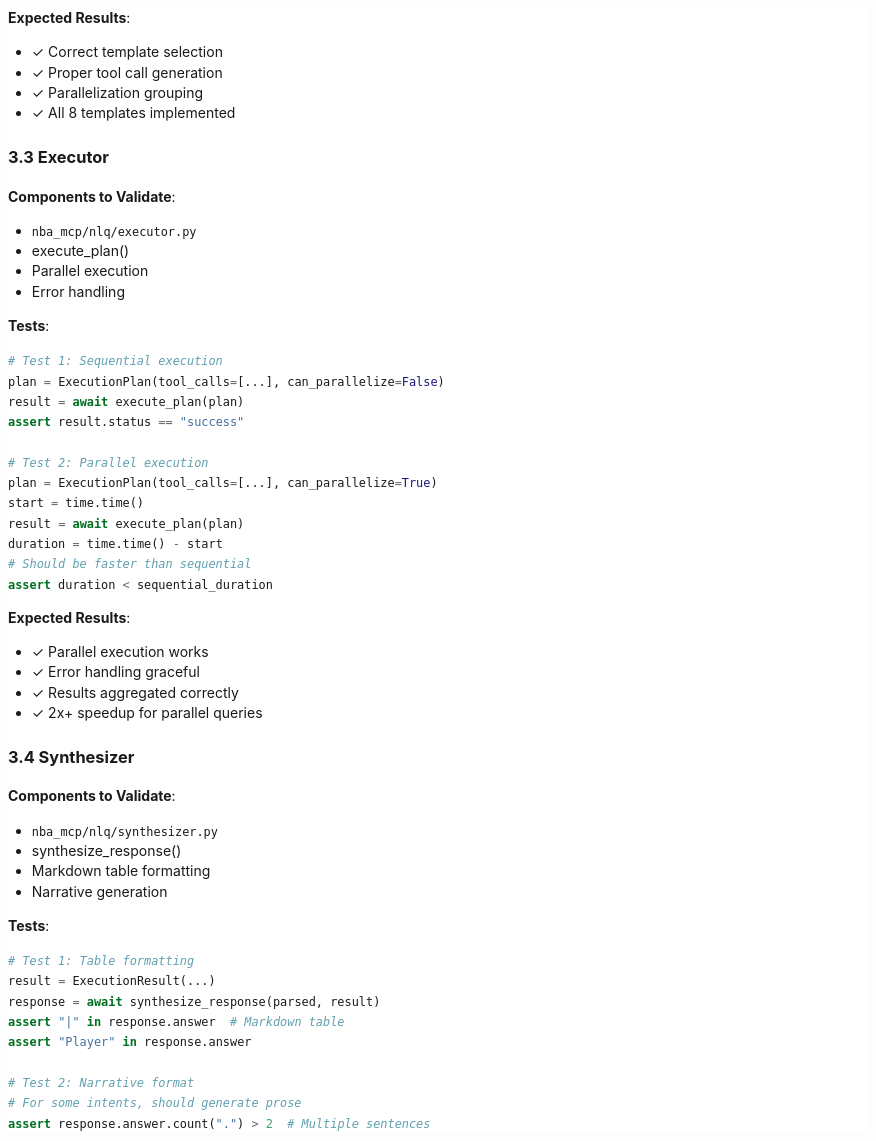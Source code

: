 **Expected Results**:
- ✓ Correct template selection
- ✓ Proper tool call generation
- ✓ Parallelization grouping
- ✓ All 8 templates implemented

### 3.3 Executor

**Components to Validate**:
- `nba_mcp/nlq/executor.py`
- execute_plan()
- Parallel execution
- Error handling

**Tests**:
```python
# Test 1: Sequential execution
plan = ExecutionPlan(tool_calls=[...], can_parallelize=False)
result = await execute_plan(plan)
assert result.status == "success"

# Test 2: Parallel execution
plan = ExecutionPlan(tool_calls=[...], can_parallelize=True)
start = time.time()
result = await execute_plan(plan)
duration = time.time() - start
# Should be faster than sequential
assert duration < sequential_duration
```

**Expected Results**:
- ✓ Parallel execution works
- ✓ Error handling graceful
- ✓ Results aggregated correctly
- ✓ 2x+ speedup for parallel queries

### 3.4 Synthesizer

**Components to Validate**:
- `nba_mcp/nlq/synthesizer.py`
- synthesize_response()
- Markdown table formatting
- Narrative generation

**Tests**:
```python
# Test 1: Table formatting
result = ExecutionResult(...)
response = await synthesize_response(parsed, result)
assert "|" in response.answer  # Markdown table
assert "Player" in response.answer

# Test 2: Narrative format
# For some intents, should generate prose
assert response.answer.count(".") > 2  # Multiple sentences
```
